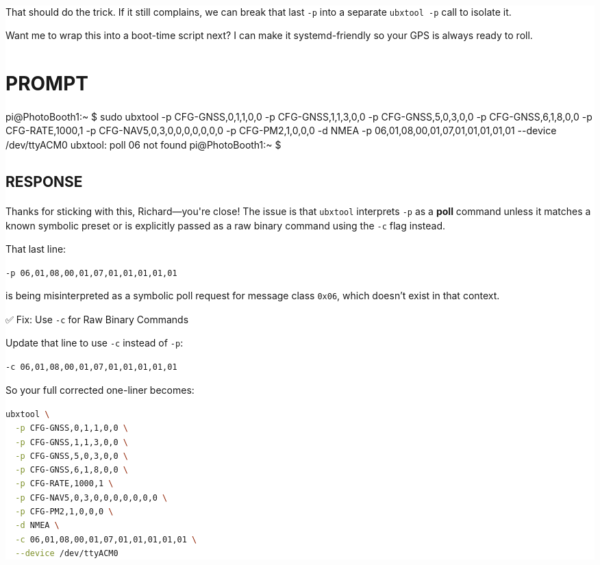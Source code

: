 

That should do the trick. If it still complains, we can break that last `-p` into a separate `ubxtool -p` call to isolate it.

Want me to wrap this into a boot-time script next? I can make it systemd-friendly so your GPS is always ready to roll.

# PROMPT

pi@PhotoBooth1:~ $ sudo ubxtool 
 -p CFG-GNSS,0,1,1,0,0 
 -p CFG-GNSS,1,1,3,0,0 
 -p CFG-GNSS,5,0,3,0,0 
 -p CFG-GNSS,6,1,8,0,0 
 -p CFG-RATE,1000,1 
 -p CFG-NAV5,0,3,0,0,0,0,0,0,0 
 -p CFG-PM2,1,0,0,0 
 -d NMEA 
 -p 06,01,08,00,01,07,01,01,01,01,01 
 --device /dev/ttyACM0 ubxtool: poll 06 not found pi@PhotoBooth1:~ $

## RESPONSE

Thanks for sticking with this, Richard—you're close! The issue is that `ubxtool` interprets `-p` as a **poll** command unless it matches a known symbolic preset or is explicitly passed as a raw binary command using the `-c` flag instead.

That last line:



```bash
-p 06,01,08,00,01,07,01,01,01,01,01
```



is being misinterpreted as a symbolic poll request for message class `0x06`, which doesn’t exist in that context.



✅ Fix: Use `-c` for Raw Binary Commands

Update that line to use `-c` instead of `-p`:



```bash
-c 06,01,08,00,01,07,01,01,01,01,01
```



So your full corrected one-liner becomes:



```bash
ubxtool \
  -p CFG-GNSS,0,1,1,0,0 \
  -p CFG-GNSS,1,1,3,0,0 \
  -p CFG-GNSS,5,0,3,0,0 \
  -p CFG-GNSS,6,1,8,0,0 \
  -p CFG-RATE,1000,1 \
  -p CFG-NAV5,0,3,0,0,0,0,0,0,0 \
  -p CFG-PM2,1,0,0,0 \
  -d NMEA \
  -c 06,01,08,00,01,07,01,01,01,01,01 \
  --device /dev/ttyACM0
```
